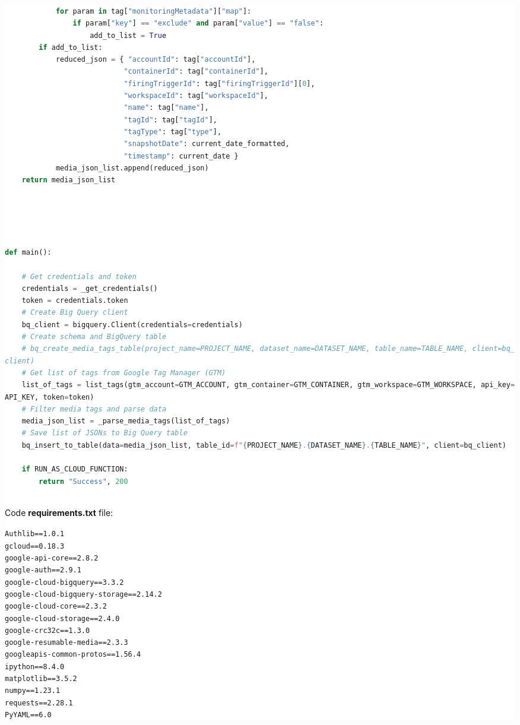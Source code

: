 ```python
			for param in tag["monitoringMetadata"]["map"]:
				if param["key"] == "exclude" and param["value"] == "false":
					add_to_list = True
		if add_to_list:				
			reduced_json = { "accountId": tag["accountId"],
							"containerId": tag["containerId"],
							"firingTriggerId": tag["firingTriggerId"][0],
							"workspaceId": tag["workspaceId"],
							"name": tag["name"],
							"tagId": tag["tagId"],
							"tagType": tag["type"],
							"snapshotDate": current_date_formatted, 
							"timestamp": current_date }
			media_json_list.append(reduced_json)
	return media_json_list
	

	


def main():
	
	# Get credentials and token
	credentials = _get_credentials()
	token = credentials.token
	# Create Big Query client
	bq_client = bigquery.Client(credentials=credentials)
	# Create schema and BigQuery table
	# bq_create_media_tags_table(project_name=PROJECT_NAME, dataset_name=DATASET_NAME, table_name=TABLE_NAME, client=bq_client)
	# Get list of tags from Google Tag Manager (GTM)
	list_of_tags = list_tags(gtm_account=GTM_ACCOUNT, gtm_container=GTM_CONTAINER, gtm_workspace=GTM_WORKSPACE, api_key=API_KEY, token=token)
	# Filter media tags and parse data
	media_json_list = _parse_media_tags(list_of_tags)
	# Save list of JSONs to Big Query table
	bq_insert_to_table(data=media_json_list, table_id=f"{PROJECT_NAME}.{DATASET_NAME}.{TABLE_NAME}", client=bq_client)

	if RUN_AS_CLOUD_FUNCTION:
		return "Success", 200



```

Code **requirements.txt** file:
```
Authlib==1.0.1
gcloud==0.18.3
google-api-core==2.8.2
google-auth==2.9.1
google-cloud-bigquery==3.3.2
google-cloud-bigquery-storage==2.14.2
google-cloud-core==2.3.2
google-cloud-storage==2.4.0
google-crc32c==1.3.0
google-resumable-media==2.3.3
googleapis-common-protos==1.56.4
ipython==8.4.0
matplotlib==3.5.2
numpy==1.23.1
requests==2.28.1
PyYAML==6.0
```
